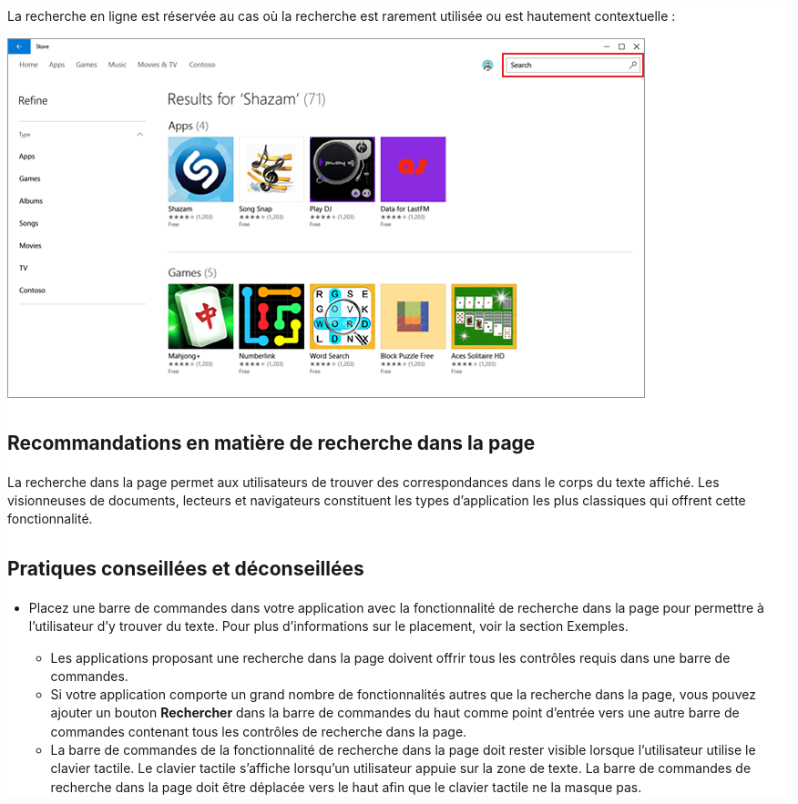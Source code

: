  

La recherche en ligne est réservée au cas où la recherche est rarement utilisée ou est hautement contextuelle :

![Exemple de recherche en ligne](images/patterns-search-results-desktop.png)


## <a name="guidelines-for-find-in-page"></a>Recommandations en matière de recherche dans la page


La recherche dans la page permet aux utilisateurs de trouver des correspondances dans le corps du texte affiché. Les visionneuses de documents, lecteurs et navigateurs constituent les types d’application les plus classiques qui offrent cette fonctionnalité.

## <a name="dos-and-donts"></a>Pratiques conseillées et déconseillées


-   Placez une barre de commandes dans votre application avec la fonctionnalité de recherche dans la page pour permettre à l’utilisateur d’y trouver du texte. Pour plus d’informations sur le placement, voir la section Exemples.

    -   Les applications proposant une recherche dans la page doivent offrir tous les contrôles requis dans une barre de commandes.
    -   Si votre application comporte un grand nombre de fonctionnalités autres que la recherche dans la page, vous pouvez ajouter un bouton **Rechercher** dans la barre de commandes du haut comme point d’entrée vers une autre barre de commandes contenant tous les contrôles de recherche dans la page.
    -   La barre de commandes de la fonctionnalité de recherche dans la page doit rester visible lorsque l’utilisateur utilise le clavier tactile. Le clavier tactile s’affiche lorsqu’un utilisateur appuie sur la zone de texte. La barre de commandes de recherche dans la page doit être déplacée vers le haut afin que le clavier tactile ne la masque pas.
